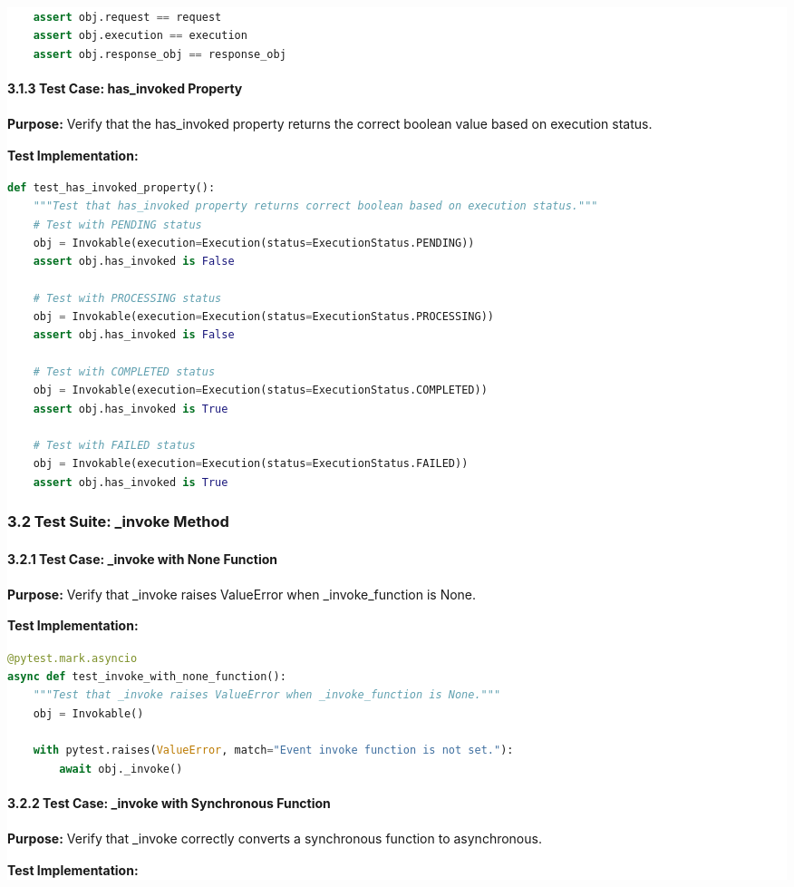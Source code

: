 ```python
    assert obj.request == request
    assert obj.execution == execution
    assert obj.response_obj == response_obj
```

#### 3.1.3 Test Case: has_invoked Property

**Purpose:** Verify that the has_invoked property returns the correct boolean value based on execution status.

**Test Implementation:**

```python
def test_has_invoked_property():
    """Test that has_invoked property returns correct boolean based on execution status."""
    # Test with PENDING status
    obj = Invokable(execution=Execution(status=ExecutionStatus.PENDING))
    assert obj.has_invoked is False
    
    # Test with PROCESSING status
    obj = Invokable(execution=Execution(status=ExecutionStatus.PROCESSING))
    assert obj.has_invoked is False
    
    # Test with COMPLETED status
    obj = Invokable(execution=Execution(status=ExecutionStatus.COMPLETED))
    assert obj.has_invoked is True
    
    # Test with FAILED status
    obj = Invokable(execution=Execution(status=ExecutionStatus.FAILED))
    assert obj.has_invoked is True
```

### 3.2 Test Suite: _invoke Method

#### 3.2.1 Test Case: _invoke with None Function

**Purpose:** Verify that _invoke raises ValueError when _invoke_function is None.

**Test Implementation:**

```python
@pytest.mark.asyncio
async def test_invoke_with_none_function():
    """Test that _invoke raises ValueError when _invoke_function is None."""
    obj = Invokable()
    
    with pytest.raises(ValueError, match="Event invoke function is not set."):
        await obj._invoke()
```

#### 3.2.2 Test Case: _invoke with Synchronous Function

**Purpose:** Verify that _invoke correctly converts a synchronous function to asynchronous.

**Test Implementation:**
